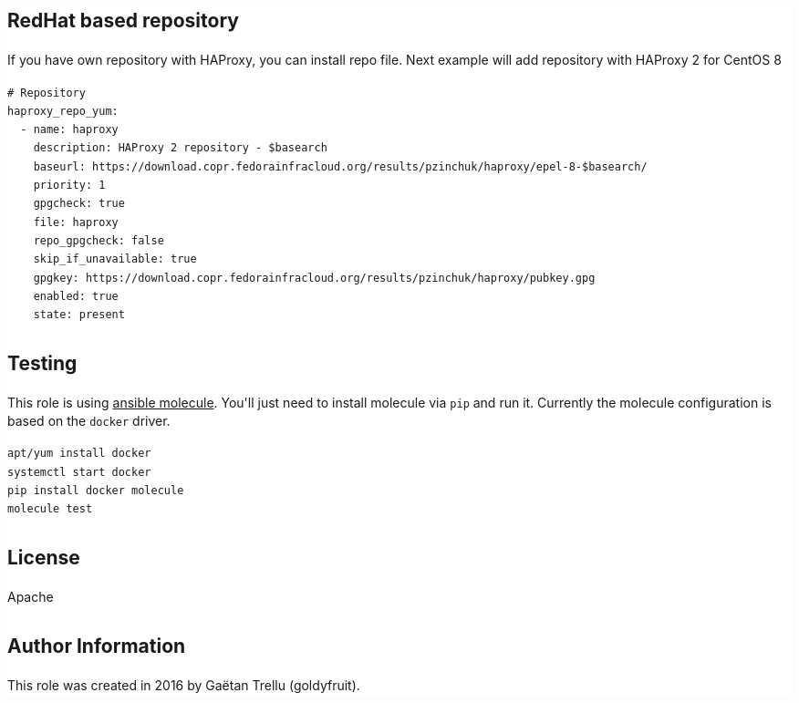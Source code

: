 
## RedHat based repository

If you have own repository with HAProxy, you can install repo file.
Next example will add repository with HAProxy 2 for CentOS 8

```
# Repository
haproxy_repo_yum:
  - name: haproxy
    description: HAProxy 2 repository - $basearch
    baseurl: https://download.copr.fedorainfracloud.org/results/pzinchuk/haproxy/epel-8-$basearch/
    priority: 1
    gpgcheck: true
    file: haproxy
    repo_gpgcheck: false
    skip_if_unavailable: true
    gpgkey: https://download.copr.fedorainfracloud.org/results/pzinchuk/haproxy/pubkey.gpg
    enabled: true
    state: present
```

## Testing

This role is using [ansible molecule](https://molecule.readthedocs.io/).
You'll just need to install molecule via `pip` and run it.
Currently the molecule configuration is based on the `docker` driver.

```console
apt/yum install docker
systemctl start docker
pip install docker molecule
molecule test
```

## License

Apache

## Author Information

This role was created in 2016 by Gaëtan Trellu (goldyfruit).
